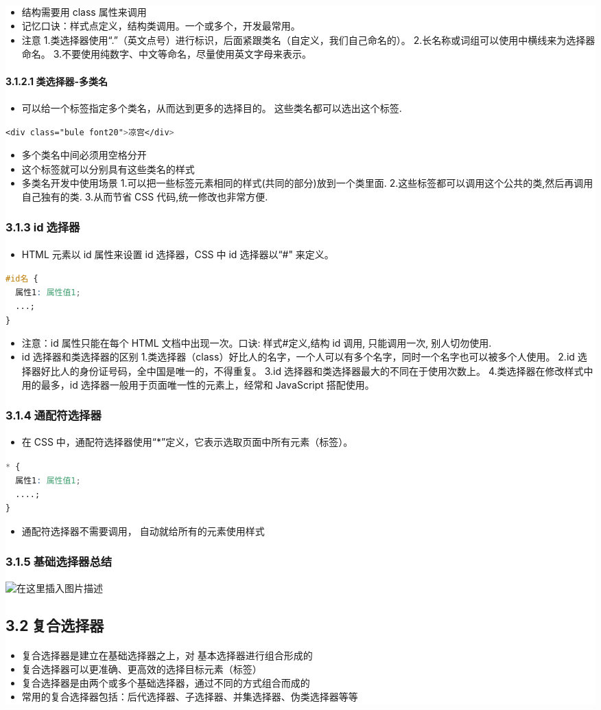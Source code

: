 - 结构需要用 class 属性来调用
- 记忆口诀：样式点定义，结构类调用。一个或多个，开发最常用。
- 注意 1.类选择器使用“.”（英文点号）进行标识，后面紧跟类名（自定义，我们自己命名的）。 2.长名称或词组可以使用中横线来为选择器命名。 3.不要使用纯数字、中文等命名，尽量使用英文字母来表示。

#### 3.1.2.1 类选择器-多类名

- 可以给一个标签指定多个类名，从而达到更多的选择目的。 这些类名都可以选出这个标签.

```css
<div class="bule font20">凉宫</div>
```

- 多个类名中间必须用空格分开
- 这个标签就可以分别具有这些类名的样式
- 多类名开发中使用场景 1.可以把一些标签元素相同的样式(共同的部分)放到一个类里面. 2.这些标签都可以调用这个公共的类,然后再调用自己独有的类. 3.从而节省 CSS 代码,统一修改也非常方便.

### 3.1.3 id 选择器

- HTML 元素以 id 属性来设置 id 选择器，CSS 中 id 选择器以“#" 来定义。

```css
#id名 {
  属性1: 属性值1;
  ...;
}
```

- 注意：id 属性只能在每个 HTML 文档中出现一次。口诀: 样式#定义,结构 id 调用, 只能调用一次, 别人切勿使用.
- id 选择器和类选择器的区别 1.类选择器（class）好比人的名字，一个人可以有多个名字，同时一个名字也可以被多个人使用。
  2.id 选择器好比人的身份证号码，全中国是唯一的，不得重复。
  3.id 选择器和类选择器最大的不同在于使用次数上。 4.类选择器在修改样式中用的最多，id 选择器一般用于页面唯一性的元素上，经常和 JavaScript 搭配使用。

### 3.1.4 通配符选择器

- 在 CSS 中，通配符选择器使用“\*”定义，它表示选取页面中所有元素（标签）。

```css
* {
  属性1: 属性值1;
  ....;
}
```

- 通配符选择器不需要调用， 自动就给所有的元素使用样式

### 3.1.5 基础选择器总结

![在这里插入图片描述](https://img-blog.csdnimg.cn/bc08d9937dfb4dff954193f9ac13cba6.png#pic_center)

## 3.2 复合选择器

- 复合选择器是建立在基础选择器之上，对 基本选择器进行组合形成的
- 复合选择器可以更准确、更高效的选择目标元素（标签）
- 复合选择器是由两个或多个基础选择器，通过不同的方式组合而成的
- 常用的复合选择器包括：后代选择器、子选择器、并集选择器、伪类选择器等等
